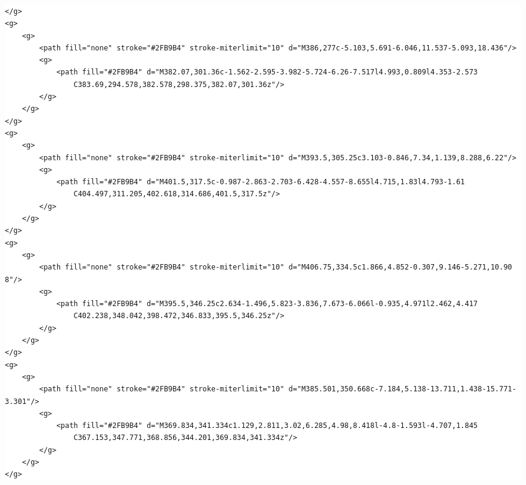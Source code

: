     </g>
    <g>
        <g>
            <path fill="none" stroke="#2FB9B4" stroke-miterlimit="10" d="M386,277c-5.103,5.691-6.046,11.537-5.093,18.436"/>
            <g>
                <path fill="#2FB9B4" d="M382.07,301.36c-1.562-2.595-3.982-5.724-6.26-7.517l4.993,0.809l4.353-2.573
                    C383.69,294.578,382.578,298.375,382.07,301.36z"/>
            </g>
        </g>
    </g>
    <g>
        <g>
            <path fill="none" stroke="#2FB9B4" stroke-miterlimit="10" d="M393.5,305.25c3.103-0.846,7.34,1.139,8.288,6.22"/>
            <g>
                <path fill="#2FB9B4" d="M401.5,317.5c-0.987-2.863-2.703-6.428-4.557-8.655l4.715,1.83l4.793-1.61
                    C404.497,311.205,402.618,314.686,401.5,317.5z"/>
            </g>
        </g>
    </g>
    <g>
        <g>
            <path fill="none" stroke="#2FB9B4" stroke-miterlimit="10" d="M406.75,334.5c1.866,4.852-0.307,9.146-5.271,10.908"/>
            <g>
                <path fill="#2FB9B4" d="M395.5,346.25c2.634-1.496,5.823-3.836,7.673-6.066l-0.935,4.971l2.462,4.417
                    C402.238,348.042,398.472,346.833,395.5,346.25z"/>
            </g>
        </g>
    </g>
    <g>
        <g>
            <path fill="none" stroke="#2FB9B4" stroke-miterlimit="10" d="M385.501,350.668c-7.184,5.138-13.711,1.438-15.771-3.301"/>
            <g>
                <path fill="#2FB9B4" d="M369.834,341.334c1.129,2.811,3.02,6.285,4.98,8.418l-4.8-1.593l-4.707,1.845
                    C367.153,347.771,368.856,344.201,369.834,341.334z"/>
            </g>
        </g>
    </g>
</g>
<g id="Numbers_and_Dots">
    <g>
        <circle fill="#2FB9B4" cx="429.544" cy="328.831" r="10.604"/>
        <g>
            <path fill="#F9F4F4" d="M428.799,324.842h-0.037l-2.232,1.062l-0.449-2.053l3.096-1.439h2.27v11.703h-2.646V324.842z"/>
        </g>
    </g>
    <g>
        <circle fill="#2FB9B4" cx="391.069" cy="270.424" r="10.604"/>
        <g>
            <path fill="#FCFCFC" d="M386.831,275.706v-1.656l1.513-1.369c2.557-2.287,3.799-3.601,3.835-4.969
                c0-0.955-0.576-1.711-1.927-1.711c-1.008,0-1.89,0.504-2.502,0.973l-0.774-1.963c0.882-0.666,2.251-1.206,3.835-1.206
                c2.646,0,4.105,1.548,4.105,3.673c0,1.963-1.423,3.529-3.115,5.042l-1.08,0.9v0.036h4.411v2.25H386.831z"/>
        </g>
    </g>
    <g>
        <circle fill="#2FB9B4" cx="386.618" cy="340.565" r="10.604"/>
        <g>
            <path fill="#F9F7F7" d="M390.193,336.396h-4.537l-0.252,1.801c0.252-0.036,0.469-0.036,0.756-0.036